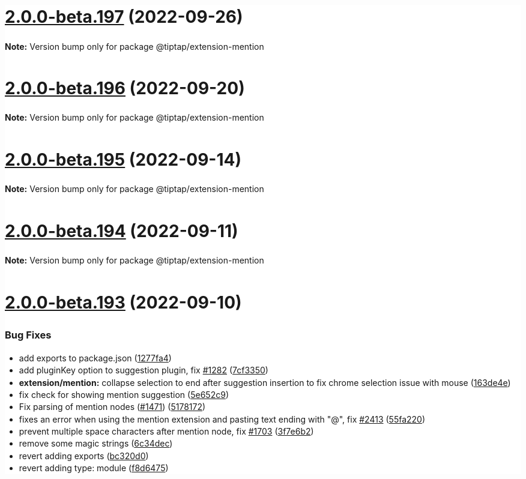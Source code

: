 

# [2.0.0-beta.197](https://github.com/ueberdosis/tiptap/compare/v2.0.0-beta.196...v2.0.0-beta.197) (2022-09-26)

**Note:** Version bump only for package @tiptap/extension-mention





# [2.0.0-beta.196](https://github.com/ueberdosis/tiptap/compare/v2.0.0-beta.195...v2.0.0-beta.196) (2022-09-20)

**Note:** Version bump only for package @tiptap/extension-mention





# [2.0.0-beta.195](https://github.com/ueberdosis/tiptap/compare/v2.0.0-beta.194...v2.0.0-beta.195) (2022-09-14)

**Note:** Version bump only for package @tiptap/extension-mention





# [2.0.0-beta.194](https://github.com/ueberdosis/tiptap/compare/v2.0.0-beta.193...v2.0.0-beta.194) (2022-09-11)

**Note:** Version bump only for package @tiptap/extension-mention





# [2.0.0-beta.193](https://github.com/ueberdosis/tiptap/compare/v0.1.2...v2.0.0-beta.193) (2022-09-10)


### Bug Fixes

* add exports to package.json ([1277fa4](https://github.com/ueberdosis/tiptap/commit/1277fa47151e9c039508cdb219bdd0ffe647f4ee))
* add pluginKey option to suggestion plugin, fix [#1282](https://github.com/ueberdosis/tiptap/issues/1282) ([7cf3350](https://github.com/ueberdosis/tiptap/commit/7cf3350a832181f8cc1fa7ea1afec8f8d083e507))
* **extension/mention:** collapse selection to end after suggestion insertion to fix chrome selection issue with mouse ([163de4e](https://github.com/ueberdosis/tiptap/commit/163de4e1876000a88117da8a02b1f62cd4a2cfb0))
* fix check for showing mention suggestion ([5e652c9](https://github.com/ueberdosis/tiptap/commit/5e652c94a7d72e480003449b2dd6050a55df9cc7))
* Fix parsing of mention nodes ([#1471](https://github.com/ueberdosis/tiptap/issues/1471)) ([5178172](https://github.com/ueberdosis/tiptap/commit/5178172864e167538698186d56e0aa75df307c98))
* fixes an error when using the mention extension and pasting text ending with "@", fix [#2413](https://github.com/ueberdosis/tiptap/issues/2413) ([55fa220](https://github.com/ueberdosis/tiptap/commit/55fa2208996f648a2ca06b0a363a249ff5e39169))
* prevent multiple space characters after mention node, fix [#1703](https://github.com/ueberdosis/tiptap/issues/1703) ([3f7e6b2](https://github.com/ueberdosis/tiptap/commit/3f7e6b219b572d2aa06618ce125ba86cd2fcd0bd))
* remove some magic strings ([6c34dec](https://github.com/ueberdosis/tiptap/commit/6c34dec33ac39c9f037a0a72e4525f3fc6d422bf))
* revert adding exports ([bc320d0](https://github.com/ueberdosis/tiptap/commit/bc320d0b4b80b0e37a7e47a56e0f6daec6e65d98))
* revert adding type: module ([f8d6475](https://github.com/ueberdosis/tiptap/commit/f8d6475e2151faea6f96baecdd6bd75880d50d2c))